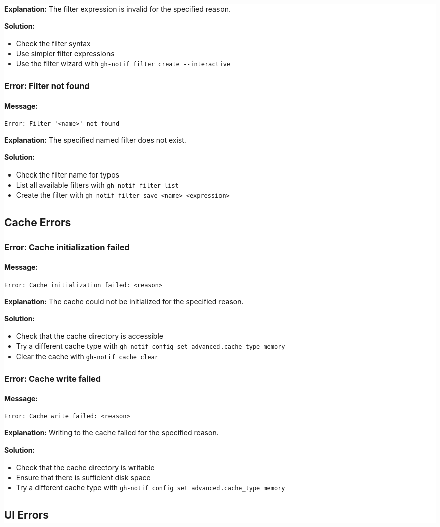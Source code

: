 **Explanation:**
The filter expression is invalid for the specified reason.

**Solution:**
- Check the filter syntax
- Use simpler filter expressions
- Use the filter wizard with `gh-notif filter create --interactive`

### Error: Filter not found

**Message:**
```
Error: Filter '<name>' not found
```

**Explanation:**
The specified named filter does not exist.

**Solution:**
- Check the filter name for typos
- List all available filters with `gh-notif filter list`
- Create the filter with `gh-notif filter save <name> <expression>`

## Cache Errors

### Error: Cache initialization failed

**Message:**
```
Error: Cache initialization failed: <reason>
```

**Explanation:**
The cache could not be initialized for the specified reason.

**Solution:**
- Check that the cache directory is accessible
- Try a different cache type with `gh-notif config set advanced.cache_type memory`
- Clear the cache with `gh-notif cache clear`

### Error: Cache write failed

**Message:**
```
Error: Cache write failed: <reason>
```

**Explanation:**
Writing to the cache failed for the specified reason.

**Solution:**
- Check that the cache directory is writable
- Ensure that there is sufficient disk space
- Try a different cache type with `gh-notif config set advanced.cache_type memory`

## UI Errors
